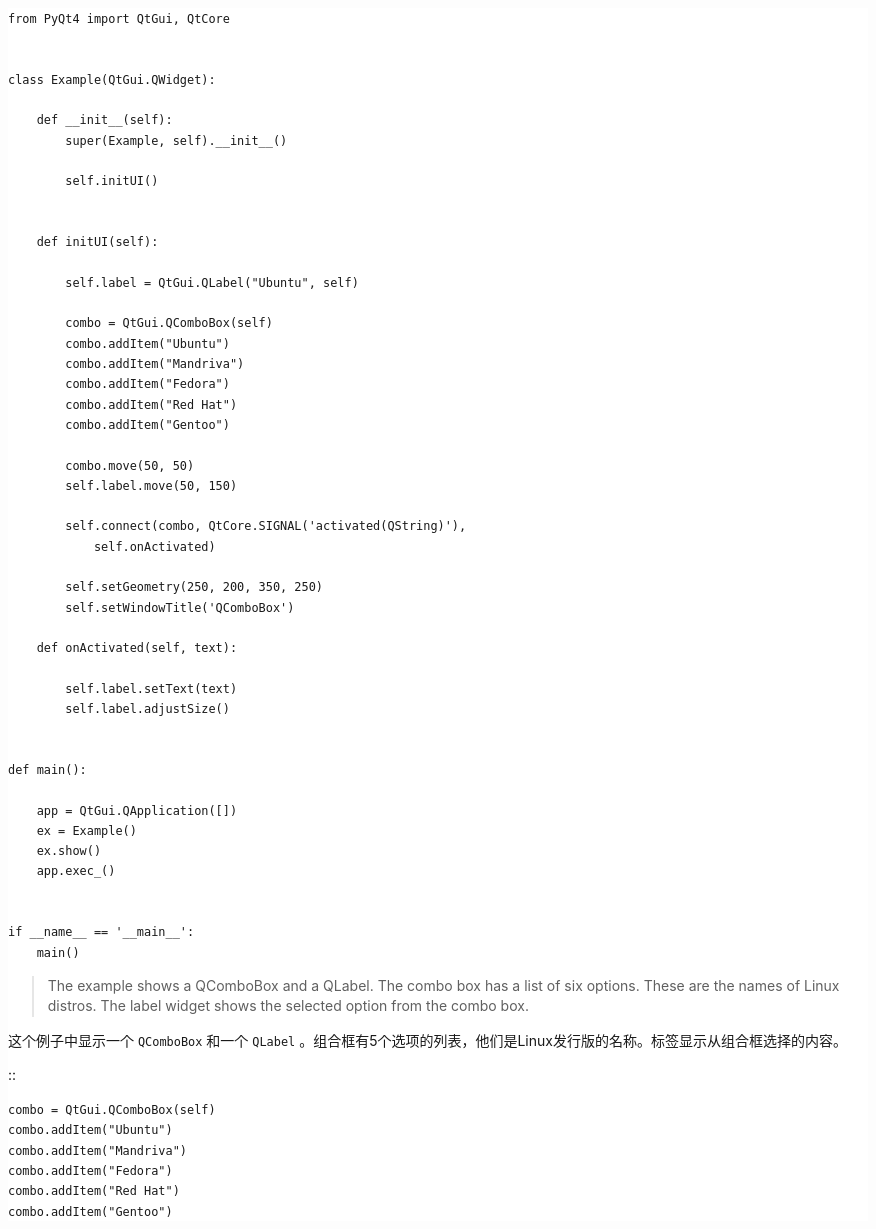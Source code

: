 
    from PyQt4 import QtGui, QtCore


    class Example(QtGui.QWidget):
  
        def __init__(self):
            super(Example, self).__init__()

            self.initUI()


        def initUI(self):

            self.label = QtGui.QLabel("Ubuntu", self)

            combo = QtGui.QComboBox(self)
            combo.addItem("Ubuntu")
            combo.addItem("Mandriva")
            combo.addItem("Fedora")
            combo.addItem("Red Hat")
            combo.addItem("Gentoo")

            combo.move(50, 50)
            self.label.move(50, 150)

            self.connect(combo, QtCore.SIGNAL('activated(QString)'), 
                self.onActivated)

            self.setGeometry(250, 200, 350, 250)
            self.setWindowTitle('QComboBox')

        def onActivated(self, text):
      
            self.label.setText(text)
            self.label.adjustSize()


    def main():
  
        app = QtGui.QApplication([])
        ex = Example()
        ex.show()
        app.exec_()    


    if __name__ == '__main__':
        main()
    
> The example shows a QComboBox and a QLabel. The combo box has a list of six options. These are the names of Linux distros. The label widget shows the selected option from the combo box.

这个例子中显示一个 `QComboBox` 和一个 `QLabel` 。组合框有5个选项的列表，他们是Linux发行版的名称。标签显示从组合框选择的内容。

::

    combo = QtGui.QComboBox(self)
    combo.addItem("Ubuntu")
    combo.addItem("Mandriva")
    combo.addItem("Fedora")
    combo.addItem("Red Hat")
    combo.addItem("Gentoo")
